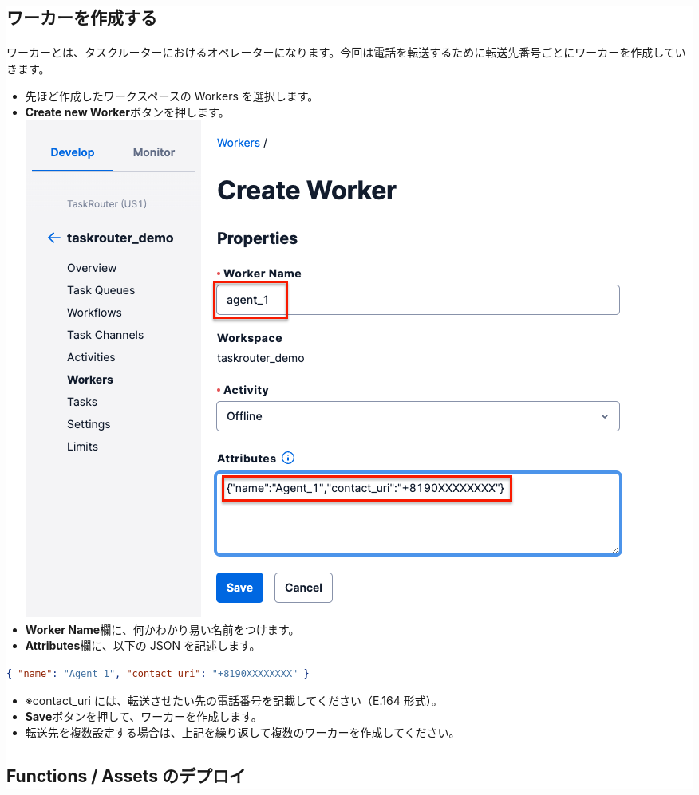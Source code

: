 
## ワーカーを作成する

ワーカーとは、タスクルーターにおけるオペレーターになります。今回は電話を転送するために転送先番号ごとにワーカーを作成していきます。

- 先ほど作成したワークスペースの Workers を選択します。
- **Create new Worker**ボタンを押します。
  ![shot002.png](./images/shot002.png)
- **Worker Name**欄に、何かわかり易い名前をつけます。
- **Attributes**欄に、以下の JSON を記述します。

```json
{ "name": "Agent_1", "contact_uri": "+8190XXXXXXXX" }
```

- ※contact_uri には、転送させたい先の電話番号を記載してください（E.164 形式）。
- **Save**ボタンを押して、ワーカーを作成します。
- 転送先を複数設定する場合は、上記を繰り返して複数のワーカーを作成してください。

## Functions / Assets のデプロイ
